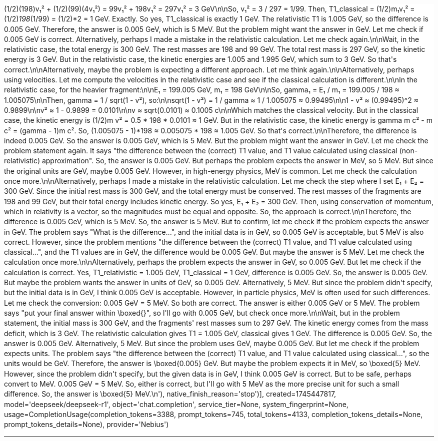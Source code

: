 (1/2)(198)v₁² + (1/2)(99)(4v₁²) = 99v₁² + 198v₁² = 297v₁² = 3 GeV\n\nSo, v₁² = 3 / 297 = 1/99. Then, T1_classical = (1/2)m₁v₁² = (1/2)*198*(1/99) = (1/2)*2 = 1 GeV. Exactly. So yes, T1_classical is exactly 1 GeV. The relativistic T1 is 1.005 GeV, so the difference is 0.005 GeV. Therefore, the answer is 0.005 GeV, which is 5 MeV. But the problem might want the answer in GeV. Let me check if 0.005 GeV is correct. Alternatively, perhaps I made a mistake in the relativistic calculation. Let me check again.\n\nWait, in the relativistic case, the total energy is 300 GeV. The rest masses are 198 and 99 GeV. The total rest mass is 297 GeV, so the kinetic energy is 3 GeV. But in the relativistic case, the kinetic energies are 1.005 and 1.995 GeV, which sum to 3 GeV. So that\'s correct.\n\nAlternatively, maybe the problem is expecting a different approach. Let me think again.\n\nAlternatively, perhaps using velocities. Let me compute the velocities in the relativistic case and see if the classical calculation is different.\n\nIn the relativistic case, for the heavier fragment:\n\nE₁ = 199.005 GeV, m₁ = 198 GeV\n\nSo, gamma₁ = E₁ / m₁ = 199.005 / 198 ≈ 1.005075\n\nThen, gamma = 1 / sqrt(1 - v²), so:\n\nsqrt(1 - v²) = 1 / gamma ≈ 1 / 1.005075 ≈ 0.99495\n\n1 - v² ≈ (0.99495)^2 ≈ 0.9899\n\nv² ≈ 1 - 0.9899 = 0.0101\n\nv ≈ sqrt(0.0101) ≈ 0.1005 c\n\nWhich matches the classical velocity. But in the classical case, the kinetic energy is (1/2)m v² = 0.5 * 198 * 0.0101 ≈ 1 GeV. But in the relativistic case, the kinetic energy is gamma m c² - m c² = (gamma - 1)m c². So, (1.005075 - 1)*198 ≈ 0.005075 * 198 ≈ 1.005 GeV. So that\'s correct.\n\nTherefore, the difference is indeed 0.005 GeV. So the answer is 0.005 GeV, which is 5 MeV. But the problem might want the answer in GeV. Let me check the problem statement again. It says "the difference between the (correct) T1 value, and T1 value calculated using classical (non-relativistic) approximation". So, the answer is 0.005 GeV. But perhaps the problem expects the answer in MeV, so 5 MeV. But since the original units are GeV, maybe 0.005 GeV. However, in high-energy physics, MeV is common. Let me check the calculation once more.\n\nAlternatively, perhaps I made a mistake in the relativistic calculation. Let me check the step where I set E₁ + E₂ = 300 GeV. Since the initial rest mass is 300 GeV, and the total energy must be conserved. The rest masses of the fragments are 198 and 99 GeV, but their total energy includes kinetic energy. So yes, E₁ + E₂ = 300 GeV. Then, using conservation of momentum, which in relativity is a vector, so the magnitudes must be equal and opposite. So, the approach is correct.\n\nTherefore, the difference is 0.005 GeV, which is 5 MeV. So, the answer is 5 MeV. But to confirm, let me check if the problem expects the answer in GeV. The problem says "What is the difference...", and the initial data is in GeV, so 0.005 GeV is acceptable, but 5 MeV is also correct. However, since the problem mentions "the difference between the (correct) T1 value, and T1 value calculated using classical...", and the T1 values are in GeV, the difference would be 0.005 GeV. But maybe the answer is 5 MeV. Let me check the calculation once more.\n\nAlternatively, perhaps the problem expects the answer in GeV, so 0.005 GeV. But let me check if the calculation is correct. Yes, T1_relativistic = 1.005 GeV, T1_classical = 1 GeV, difference is 0.005 GeV. So, the answer is 0.005 GeV. But maybe the problem wants the answer in units of GeV, so 0.005 GeV. Alternatively, 5 MeV. But since the problem didn\'t specify, but the initial data is in GeV, I think 0.005 GeV is acceptable. However, in particle physics, MeV is often used for such differences. Let me check the conversion: 0.005 GeV = 5 MeV. So both are correct. The answer is either 0.005 GeV or 5 MeV. The problem says "put your final answer within \\boxed{}", so I\'ll go with 0.005 GeV, but check once more.\n\nWait, but in the problem statement, the initial mass is 300 GeV, and the fragments\' rest masses sum to 297 GeV. The kinetic energy comes from the mass deficit, which is 3 GeV. The relativistic calculation gives T1 = 1.005 GeV, classical gives 1 GeV. The difference is 0.005 GeV. So, the answer is 0.005 GeV. Alternatively, 5 MeV. But since the problem uses GeV, maybe 0.005 GeV. But let me check if the problem expects units. The problem says "the difference between the (correct) T1 value, and T1 value calculated using classical...", so the units would be GeV. Therefore, the answer is \\boxed{0.005} GeV. But maybe the problem expects it in MeV, so \\boxed{5} MeV. However, since the problem didn\'t specify, but the given data is in GeV, I think 0.005 GeV is correct. But to be safe, perhaps convert to MeV. 0.005 GeV = 5 MeV. So, either is correct, but I\'ll go with 5 MeV as the more precise unit for such a small difference. So, the answer is \\boxed{5} MeV.\n'), native_finish_reason='stop')], created=1745447817, model='deepseek/deepseek-r1', object='chat.completion', service_tier=None, system_fingerprint=None, usage=CompletionUsage(completion_tokens=3388, prompt_tokens=745, total_tokens=4133, completion_tokens_details=None, prompt_tokens_details=None), provider='Nebius')

---